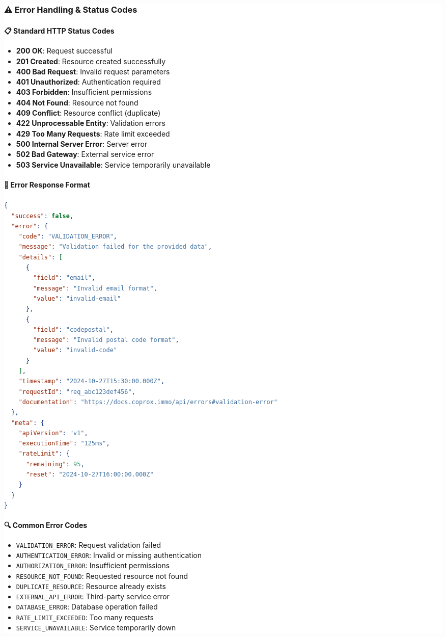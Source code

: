 ### ⚠️ Error Handling & Status Codes

#### 📋 Standard HTTP Status Codes
- **200 OK**: Request successful
- **201 Created**: Resource created successfully
- **400 Bad Request**: Invalid request parameters
- **401 Unauthorized**: Authentication required
- **403 Forbidden**: Insufficient permissions
- **404 Not Found**: Resource not found
- **409 Conflict**: Resource conflict (duplicate)
- **422 Unprocessable Entity**: Validation errors
- **429 Too Many Requests**: Rate limit exceeded
- **500 Internal Server Error**: Server error
- **502 Bad Gateway**: External service error
- **503 Service Unavailable**: Service temporarily unavailable

#### 🚨 Error Response Format
```json
{
  "success": false,
  "error": {
    "code": "VALIDATION_ERROR",
    "message": "Validation failed for the provided data",
    "details": [
      {
        "field": "email",
        "message": "Invalid email format",
        "value": "invalid-email"
      },
      {
        "field": "codepostal",
        "message": "Invalid postal code format",
        "value": "invalid-code"
      }
    ],
    "timestamp": "2024-10-27T15:30:00.000Z",
    "requestId": "req_abc123def456",
    "documentation": "https://docs.coprox.immo/api/errors#validation-error"
  },
  "meta": {
    "apiVersion": "v1",
    "executionTime": "125ms",
    "rateLimit": {
      "remaining": 95,
      "reset": "2024-10-27T16:00:00.000Z"
    }
  }
}
```

#### 🔍 Common Error Codes
- `VALIDATION_ERROR`: Request validation failed
- `AUTHENTICATION_ERROR`: Invalid or missing authentication
- `AUTHORIZATION_ERROR`: Insufficient permissions
- `RESOURCE_NOT_FOUND`: Requested resource not found
- `DUPLICATE_RESOURCE`: Resource already exists
- `EXTERNAL_API_ERROR`: Third-party service error
- `DATABASE_ERROR`: Database operation failed
- `RATE_LIMIT_EXCEEDED`: Too many requests
- `SERVICE_UNAVAILABLE`: Service temporarily down
